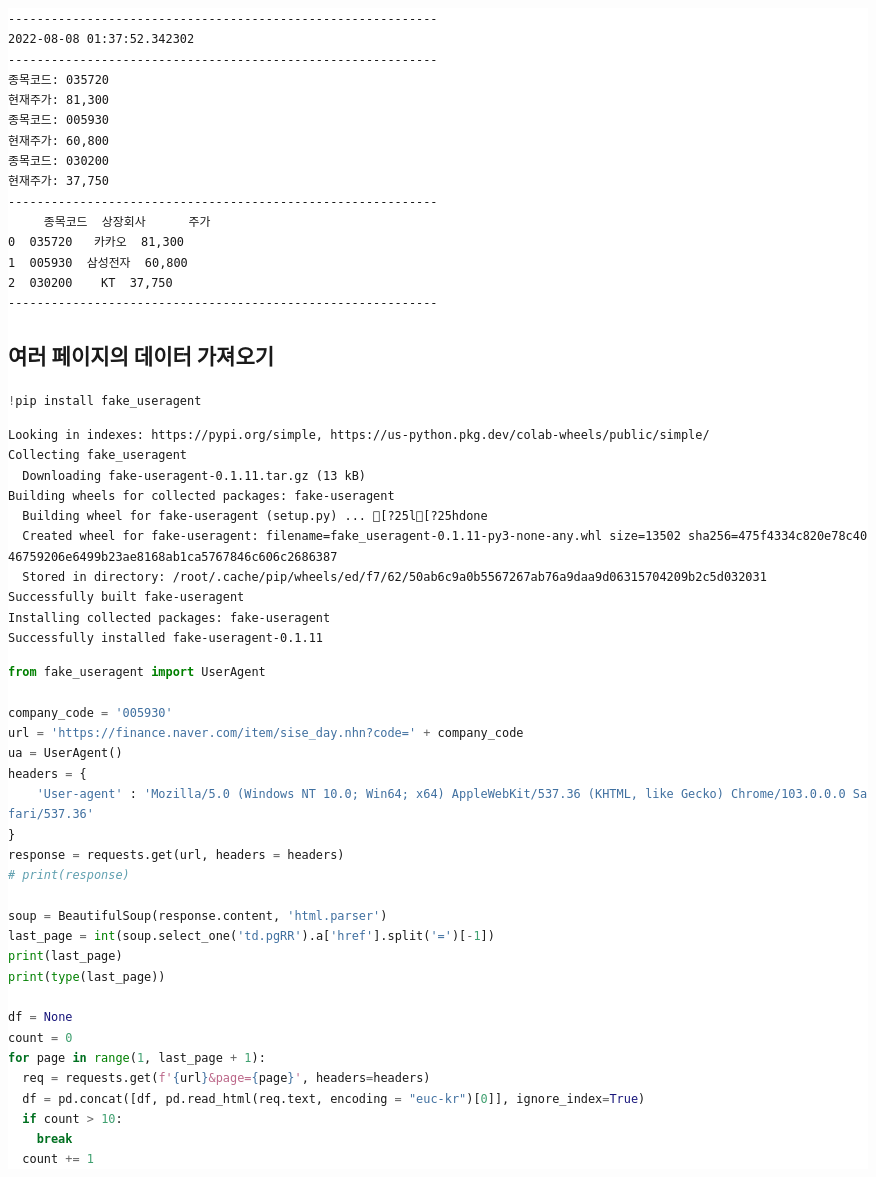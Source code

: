 
    ------------------------------------------------------------
    2022-08-08 01:37:52.342302
    ------------------------------------------------------------
    종목코드: 035720
    현재주가: 81,300
    종목코드: 005930
    현재주가: 60,800
    종목코드: 030200
    현재주가: 37,750
    ------------------------------------------------------------
         종목코드  상장회사      주가
    0  035720   카카오  81,300
    1  005930  삼성전자  60,800
    2  030200    KT  37,750
    ------------------------------------------------------------
    

## 여러 페이지의 데이터 가져오기 


```python
!pip install fake_useragent
```

    Looking in indexes: https://pypi.org/simple, https://us-python.pkg.dev/colab-wheels/public/simple/
    Collecting fake_useragent
      Downloading fake-useragent-0.1.11.tar.gz (13 kB)
    Building wheels for collected packages: fake-useragent
      Building wheel for fake-useragent (setup.py) ... [?25l[?25hdone
      Created wheel for fake-useragent: filename=fake_useragent-0.1.11-py3-none-any.whl size=13502 sha256=475f4334c820e78c4046759206e6499b23ae8168ab1ca5767846c606c2686387
      Stored in directory: /root/.cache/pip/wheels/ed/f7/62/50ab6c9a0b5567267ab76a9daa9d06315704209b2c5d032031
    Successfully built fake-useragent
    Installing collected packages: fake-useragent
    Successfully installed fake-useragent-0.1.11
    


```python
from fake_useragent import UserAgent

company_code = '005930'
url = 'https://finance.naver.com/item/sise_day.nhn?code=' + company_code
ua = UserAgent()
headers = {
    'User-agent' : 'Mozilla/5.0 (Windows NT 10.0; Win64; x64) AppleWebKit/537.36 (KHTML, like Gecko) Chrome/103.0.0.0 Safari/537.36'
}
response = requests.get(url, headers = headers)
# print(response)

soup = BeautifulSoup(response.content, 'html.parser')
last_page = int(soup.select_one('td.pgRR').a['href'].split('=')[-1])
print(last_page)
print(type(last_page))

df = None 
count = 0
for page in range(1, last_page + 1):
  req = requests.get(f'{url}&page={page}', headers=headers)
  df = pd.concat([df, pd.read_html(req.text, encoding = "euc-kr")[0]], ignore_index=True)
  if count > 10:
    break
  count += 1
```